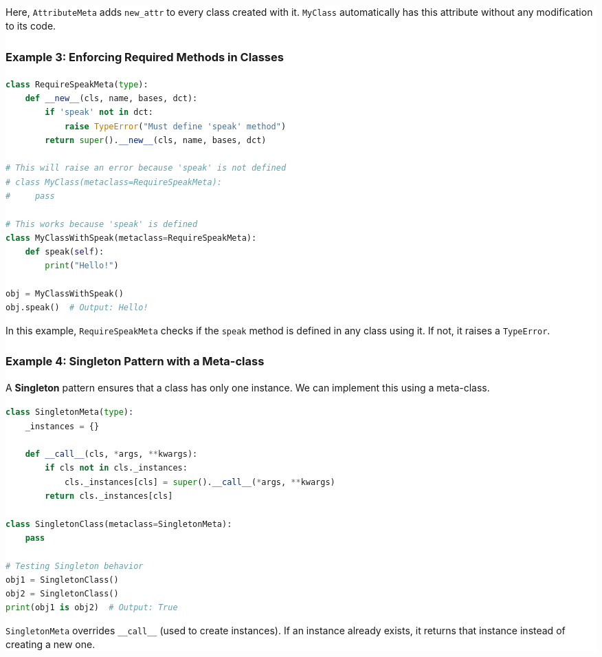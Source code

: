 Here, `AttributeMeta` adds `new_attr` to every class created with it. `MyClass` automatically has this attribute without any modification to its code.

### Example 3: Enforcing Required Methods in Classes

```python
class RequireSpeakMeta(type):
    def __new__(cls, name, bases, dct):
        if 'speak' not in dct:
            raise TypeError("Must define 'speak' method")
        return super().__new__(cls, name, bases, dct)

# This will raise an error because 'speak' is not defined
# class MyClass(metaclass=RequireSpeakMeta):
#     pass

# This works because 'speak' is defined
class MyClassWithSpeak(metaclass=RequireSpeakMeta):
    def speak(self):
        print("Hello!")

obj = MyClassWithSpeak()
obj.speak()  # Output: Hello!

```

In this example, `RequireSpeakMeta` checks if the `speak` method is defined in any class using it. If not, it raises a `TypeError`.

### Example 4: Singleton Pattern with a Meta-class

A **Singleton** pattern ensures that a class has only one instance. We can implement this using a meta-class.

```python
class SingletonMeta(type):
    _instances = {}
    
    def __call__(cls, *args, **kwargs):
        if cls not in cls._instances:
            cls._instances[cls] = super().__call__(*args, **kwargs)
        return cls._instances[cls]

class SingletonClass(metaclass=SingletonMeta):
    pass

# Testing Singleton behavior
obj1 = SingletonClass()
obj2 = SingletonClass()
print(obj1 is obj2)  # Output: True

```

`SingletonMeta` overrides `__call__` (used to create instances). If an instance already exists, it returns that instance instead of creating a new one.
